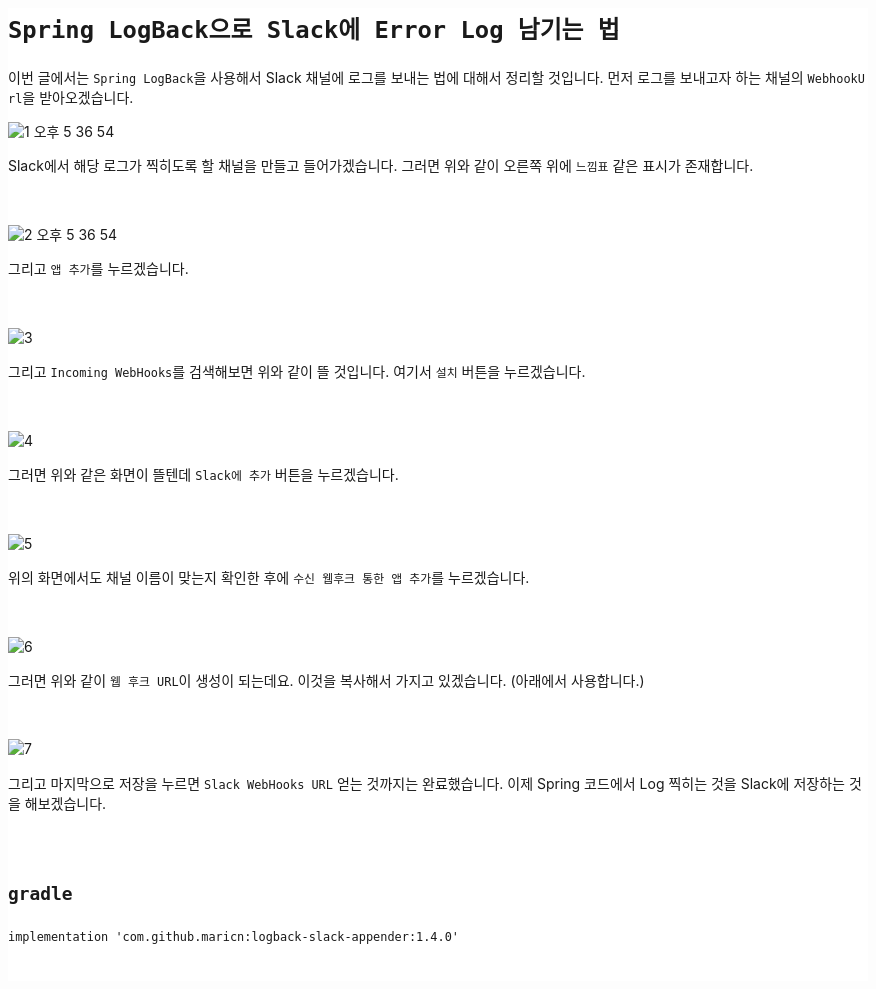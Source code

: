 # `Spring LogBack으로 Slack에 Error Log 남기는 법`

이번 글에서는 `Spring LogBack`을 사용해서 Slack 채널에 로그를 보내는 법에 대해서 정리할 것입니다. 먼저 로그를 보내고자 하는 채널의 `WebhookUrl`을 받아오겠습니다.

<img width="1039" alt="1 오후 5 36 54" src="https://user-images.githubusercontent.com/45676906/117268732-96006a80-ae92-11eb-8126-b38a2c6969e1.png">

Slack에서 해당 로그가 찍히도록 할 채널을 만들고 들어가겠습니다. 그러면 위와 같이 오른쪽 위에 `느낌표` 같은 표시가 존재합니다. 

<br>

![2 오후 5 36 54](https://user-images.githubusercontent.com/45676906/117268967-cfd17100-ae92-11eb-90d3-f9a8b077aea8.png)

그리고 `앱 추가`를 누르겠습니다. 

<br>

![3](https://user-images.githubusercontent.com/45676906/117269074-ed9ed600-ae92-11eb-8c5a-172aecef353f.png)

그리고 `Incoming WebHooks`를 검색해보면 위와 같이 뜰 것입니다. 여기서 `설치` 버튼을 누르겠습니다. 

<br>

![4](https://user-images.githubusercontent.com/45676906/117269205-0b6c3b00-ae93-11eb-8714-a4218ed1a069.png)

그러면 위와 같은 화면이 뜰텐데 `Slack에 추가` 버튼을 누르겠습니다. 

<br>

![5](https://user-images.githubusercontent.com/45676906/117269406-348ccb80-ae93-11eb-92c5-8f2dcf19c779.png)

위의 화면에서도 채널 이름이 맞는지 확인한 후에 `수신 웹후크 통한 앱 추가`를 누르겠습니다.

<br>

![6](https://user-images.githubusercontent.com/45676906/117269621-67cf5a80-ae93-11eb-9fb8-e031f2c53cda.png)

그러면 위와 같이 `웹 후크 URL`이 생성이 되는데요. 이것을 복사해서 가지고 있겠습니다. (아래에서 사용합니다.)

<br>

![7](https://user-images.githubusercontent.com/45676906/117269812-91888180-ae93-11eb-86ba-e1fe91e43927.png)

그리고 마지막으로 저장을 누르면 `Slack WebHooks URL` 얻는 것까지는 완료했습니다. 이제 Spring 코드에서 Log 찍히는 것을 Slack에 저장하는 것을 해보겠습니다. 

<br>

## `gradle`

```
implementation 'com.github.maricn:logback-slack-appender:1.4.0'
```

<br>
